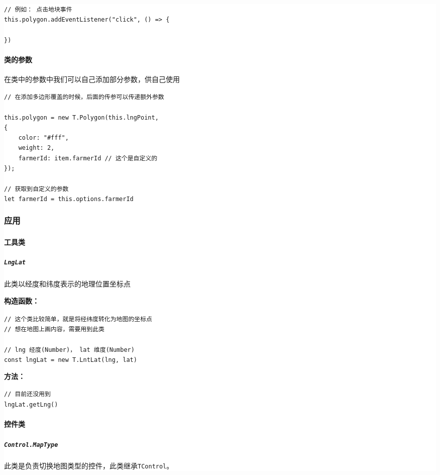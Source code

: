 ```
// 例如： 点击地块事件
this.polygon.addEventListener("click", () => {

})
```

#### 类的参数

在类中的参数中我们可以自己添加部分参数，供自己使用

```
// 在添加多边形覆盖的时候，后面的传参可以传递额外参数

this.polygon = new T.Polygon(this.lngPoint, 
{
	color: "#fff",
	weight: 2, 
	farmerId: item.farmerId // 这个是自定义的
});

// 获取到自定义的参数
let farmerId = this.options.farmerId
```

### 应用

#### 工具类

##### `LngLat`

此类以经度和纬度表示的地理位置坐标点

**构造函数：**

```
// 这个类比较简单，就是将经纬度转化为地图的坐标点
// 想在地图上画内容，需要用到此类

// lng 经度(Number)， lat 维度(Number)
const lngLat = new T.LntLat(lng, lat)
```

**方法：**

```
// 目前还没用到
lngLat.getLng()
```



#### 控件类

##### `Control.MapType`

此类是负责切换地图类型的控件，此类继承`TControl`。
